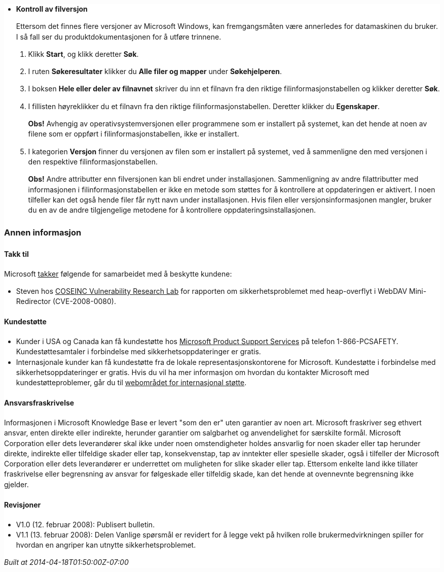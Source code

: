   - **Kontroll av filversjon**
    
    Ettersom det finnes flere versjoner av Microsoft Windows, kan fremgangsmåten være annerledes for datamaskinen du bruker. I så fall ser du produktdokumentasjonen for å utføre trinnene.
    
    1.  Klikk **Start**, og klikk deretter **Søk**.
    2.  I ruten **Søkeresultater** klikker du **Alle filer og mapper** under **Søkehjelperen**.
    3.  I boksen **Hele eller deler av filnavnet** skriver du inn et filnavn fra den riktige filinformasjonstabellen og klikker deretter **Søk**.
    4.  I fillisten høyreklikker du et filnavn fra den riktige filinformasjonstabellen. Deretter klikker du **Egenskaper**.  
          
        **Obs\!** Avhengig av operativsystemversjonen eller programmene som er installert på systemet, kan det hende at noen av filene som er oppført i filinformasjonstabellen, ikke er installert.
    5.  I kategorien **Versjon** finner du versjonen av filen som er installert på systemet, ved å sammenligne den med versjonen i den respektive filinformasjonstabellen.  
          
        **Obs\!** Andre attributter enn filversjonen kan bli endret under installasjonen. Sammenligning av andre filattributter med informasjonen i filinformasjonstabellen er ikke en metode som støttes for å kontrollere at oppdateringen er aktivert. I noen tilfeller kan det også hende filer får nytt navn under installasjonen. Hvis filen eller versjonsinformasjonen mangler, bruker du en av de andre tilgjengelige metodene for å kontrollere oppdateringsinstallasjonen.

### Annen informasjon

#### Takk til

Microsoft [takker](http://go.microsoft.com/fwlink/?linkid=21127) følgende for samarbeidet med å beskytte kundene:

  - Steven hos [COSEINC Vulnerability Research Lab](http://www.coseinc.com/) for rapporten om sikkerhetsproblemet med heap-overflyt i WebDAV Mini-Redirector (CVE-2008-0080).

#### Kundestøtte

  - Kunder i USA og Canada kan få kundestøtte hos [Microsoft Product Support Services](http://go.microsoft.com/fwlink/?linkid=21131) på telefon 1-866-PCSAFETY. Kundestøttesamtaler i forbindelse med sikkerhetsoppdateringer er gratis.
  - Internasjonale kunder kan få kundestøtte fra de lokale representasjonskontorene for Microsoft. Kundestøtte i forbindelse med sikkerhetsoppdateringer er gratis. Hvis du vil ha mer informasjon om hvordan du kontakter Microsoft med kundestøtteproblemer, går du til [webområdet for internasjonal støtte](http://go.microsoft.com/fwlink/?linkid=21155).

#### Ansvarsfraskrivelse

Informasjonen i Microsoft Knowledge Base er levert "som den er" uten garantier av noen art. Microsoft fraskriver seg ethvert ansvar, enten direkte eller indirekte, herunder garantier om salgbarhet og anvendelighet for særskilte formål. Microsoft Corporation eller dets leverandører skal ikke under noen omstendigheter holdes ansvarlig for noen skader eller tap herunder direkte, indirekte eller tilfeldige skader eller tap, konsekvenstap, tap av inntekter eller spesielle skader, også i tilfeller der Microsoft Corporation eller dets leverandører er underrettet om muligheten for slike skader eller tap. Ettersom enkelte land ikke tillater fraskrivelse eller begrensning av ansvar for følgeskade eller tilfeldig skade, kan det hende at ovennevnte begrensning ikke gjelder.

#### Revisjoner

  - V1.0 (12. februar 2008): Publisert bulletin.
  - V1.1 (13. februar 2008): Delen Vanlige spørsmål er revidert for å legge vekt på hvilken rolle brukermedvirkningen spiller for hvordan en angriper kan utnytte sikkerhetsproblemet.

*Built at 2014-04-18T01:50:00Z-07:00*

